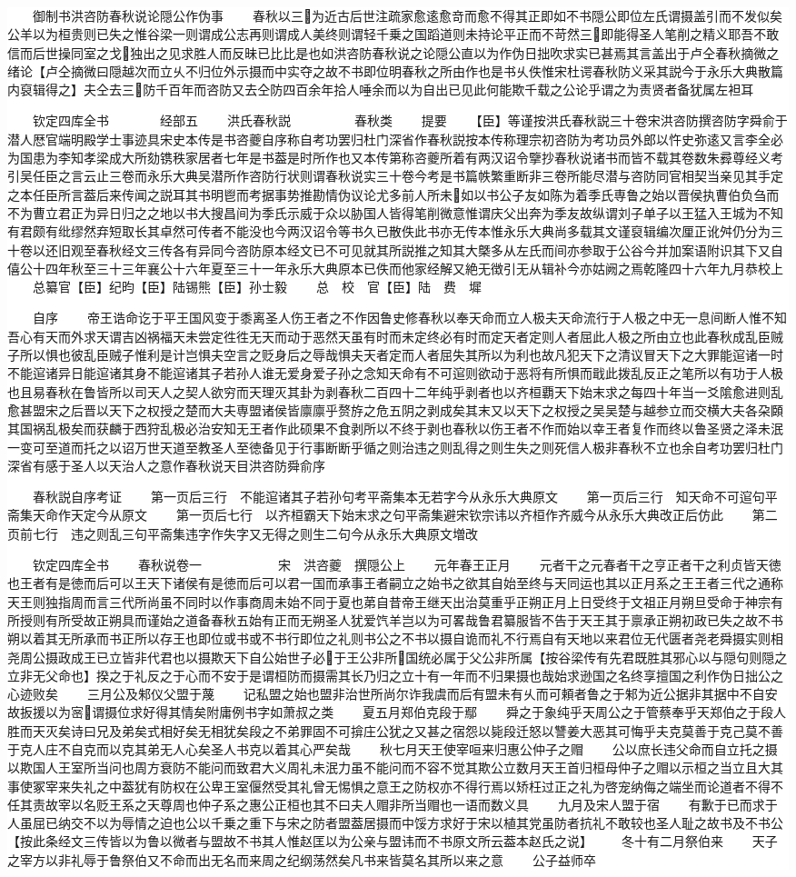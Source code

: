 　　御制书洪咨防春秋说论隠公作伪事
　　春秋以三为近古后世注疏家愈逺愈竒而愈不得其正即如不书隠公即位左氏谓摄盖引而不发似矣公羊以为桓贵则已失之惟谷梁一则谓成公志再则谓成人美终则谓轻千乗之国蹈道则未持论平正而不苛然三即能得圣人笔削之精义耶吾不敢信而后世操同室之戈独出之见求胜人而反昧已比比是也如洪咨防春秋说之论隠公直以为作伪日拙吹求实已甚焉其言盖出于卢仝春秋摘微之绪论【卢仝摘微曰隠越次而立乆不归位外示摄而中实夺之故不书即位明春秋之所由作也是书乆佚惟宋杜谔春秋防义采其説今于永乐大典散篇内裒辑得之】夫仝去三防千百年而咨防又去仝防四百余年拾人唾余而以为自出已见此何能欺千载之公论乎谓之为责贤者备犹属左袒耳



　　钦定四库全书　　　　经部五
　　洪氏春秋説　　　　　春秋类
　　提要
　　【臣】等谨按洪氏春秋説三十卷宋洪咨防撰咨防字舜俞于潜人厯官端明殿学士事迹具宋史本传是书咨夔自序称自考功罢归杜门深省作春秋説按本传称理宗初咨防为考功员外郎以忤史弥逺又言李全必为国患为李知孝梁成大所劾镌秩家居者七年是书葢是时所作也又本传第称咨夔所着有两汉诏令擥抄春秋说诸书而皆不载其卷数朱彛尊经义考引吴任臣之言云止三卷而永乐大典吴潜所作咨防行状则谓春秋说实三十卷今考是书篇帙繁重断非三卷所能尽潜与咨防同官相契当亲见其手定之本任臣所言葢后来传闻之説耳其书明鬯而考据事势推勘情伪议论尤多前人所未如以书公子友如陈为着季氏専鲁之始以晋侯执曹伯负刍而不为曹立君正为异日归之之地以书大搜昌间为季氏示威于众以胁国人皆得笔削微意惟谓庆父出奔为季友故纵谓刘子单子以王猛入王城为不知有君颇有纰缪然弃短取长其卓然可传者不能没也今两汉诏令等书久已散佚此书亦无传本惟永乐大典尚多载其文谨裒辑编次厘正讹舛仍分为三十卷以还旧观至春秋经文三传各有异同今咨防原本经文已不可见就其所説推之知其大槩多从左氏而间亦参取于公谷今并加案语附识其下又自僖公十四年秋至三十三年襄公十六年夏至三十一年永乐大典原本已佚而他家经解又絶无徴引无从辑补今亦姑阙之焉乾隆四十六年九月恭校上
　　总纂官【臣】纪昀【臣】陆锡熊【臣】孙士毅
　　总　校　官【臣】陆　费　墀













　　自序
　　帝王诰命讫于平王国风变于黍离圣人伤王者之不作因鲁史修春秋以奉天命而立人极夫天命流行于人极之中无一息间断人惟不知吾心有天而外求天谓吉凶祸福天未尝定徃徃无天而动于恶然天虽有时而未定终必有时而定天者定则人者屈此人极之所由立也此春秋成乱臣贼子所以惧也彼乱臣贼子惟利是计岂惧夫空言之贬身后之辱哉惧夫天者定而人者屈失其所以为利也故凡犯天下之清议冒天下之大罪能逭诸一时不能逭诸异日能逭诸其身不能逭诸其子若孙人谁无爱身爱子孙之念知天命有不可逭则欲动于恶将有所惧而戢此拨乱反正之笔所以有功于人极也且易春秋在鲁皆所以司天人之契人欲穷而天理灭其卦为剥春秋二百四十二年纯乎剥者也以齐桓覇天下始末求之每四十年当一爻隂愈进则乱愈甚盟宋之后晋以天下之权授之楚而大夫専盟诸侯皆廪廪乎赘斿之危五阴之剥成矣其末又以天下之权授之吴吴楚与越参立而交横大夫各朶頥其国祸乱极矣而获麟于西狩乱极必治安知无王者作此硕果不食剥所以不终于剥也春秋以伤王者不作而始以幸王者复作而终以鲁圣贤之泽未泯一变可至道而托之以诏万世天道至教圣人至徳备见于行事断断乎循之则治违之则乱得之则生失之则死信人极非春秋不立也余自考功罢归杜门深省有感于圣人以天治人之意作春秋说天目洪咨防舜俞序






　　春秋説自序考证
　　第一页后三行　不能逭诸其子若孙句考平斋集本无若字今从永乐大典原文
　　第一页后三行　知天命不可逭句平斋集天命作天定今从原文
　　第一页后七行　以齐桓霸天下始末求之句平斋集避宋钦宗讳以齐桓作齐威今从永乐大典改正后仿此
　　第二页前七行　违之则乱三句平斋集违字作失字又无得之则生二句今从永乐大典原文増改






　　钦定四库全书
　　春秋说卷一　　　　　　宋　洪咨夔　撰隠公上
　　元年春王正月
　　元者干之元春者干之亨正者干之利贞皆天徳也王者有是徳而后可以王天下诸侯有是徳而后可以君一国而承事王者嗣立之始书之欲其自始至终与天同运也其以正月系之王王者三代之通称天王则独指周而言三代所尚虽不同时以作事商周未始不同于夏也苐自昔帝王继天出治莫重乎正朔正月上日受终于文祖正月朔旦受命于神宗有所授则有所受故正朔具而谨始之道备春秋五始有正而无朔圣人犹爱饩羊岂以为可畧哉鲁君纂服皆不告于天王其于禀承正朔初政已失之故不书朔以着其无所承而书正所以存王也即位或书或不书行即位之礼则书公之不书以摄自诡而礼不行焉自有天地以来君位无代匮者尧老舜摄实则相尧周公摄政成王已立皆非代君也以摄欺天下自公始世子必于王公非所国统必属于父公非所属【按谷梁传有先君既胜其邪心以与隠句则隠之立非无父命也】揆之于礼反之于心而不安于是谓桓防而摄需其长乃归之立十有一年而不归果摄也哉始求逊国之名终享擅国之利作伪日拙公之心迹败矣
　　三月公及邾仪父盟于蔑
　　记私盟之始也盟非治世所尚尔诈我虞而后有盟未有乆而可頼者鲁之于邾为近公据非其据中不自安故扳援以为宻谓摄位求好得其情矣附庸例书字如萧叔之类
　　夏五月郑伯克段于鄢
　　舜之于象纯乎天周公之于管蔡奉乎天郑伯之于段人胜而天灭矣诗曰兄及弟矣式相好矣无相犹矣段之不弟罪固不可揜庄公犹之又甚之宿怨以毙段迁怒以讐姜大恶其可悔乎夫克莫善于克己莫不善于克人庄不自克而以克其弟无人心矣圣人书克以着其心严矣哉
　　秋七月天王使宰咺来归惠公仲子之赗
　　公以庶长违父命而自立托之摄以欺国人王室所当问也周方衰防不能问而致君大义周礼未泯力虽不能问而不容不觉其欺公立数月天王首归桓母仲子之赗以示桓之当立且大其事使冢宰来失礼之中葢犹有防权在公卑王室偃然受其礼曾无惕惧之意王之防权亦不得行焉以矫枉过正之礼为啓宠纳侮之端坐而论道者不得不任其责故宰以名贬王系之天尊周也仲子系之惠公正桓也其不曰夫人赗非所当赗也一语而数义具
　　九月及宋人盟于宿
　　有歉于已而求于人虽屈已纳交不以为辱情之迫也公以千乗之重下与宋之防者盟葢居摄而中馁方求好于宋以植其党虽防者抗礼不敢较也圣人耻之故书及不书公【按此条经文三传皆以为鲁以微者与盟故不书其人惟赵匡以为公亲与盟讳而不书原文所云葢本赵氏之说】
　　冬十有二月祭伯来
　　天子之宰方以非礼辱于鲁祭伯又不命而出无名而来周之纪纲荡然矣凡书来皆莫名其所以来之意
　　公子益师卒